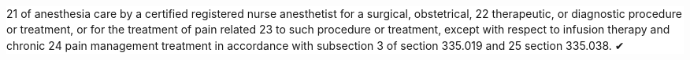 21 of anesthesia care by a certified registered nurse anesthetist for a surgical, obstetrical,
22 therapeutic, or diagnostic procedure or treatment, or for the treatment of pain related
23 to such procedure or treatment, except with respect to infusion therapy and chronic
24 pain management treatment in accordance with subsection 3 of section 335.019 and
25 section 335.038.
✔
